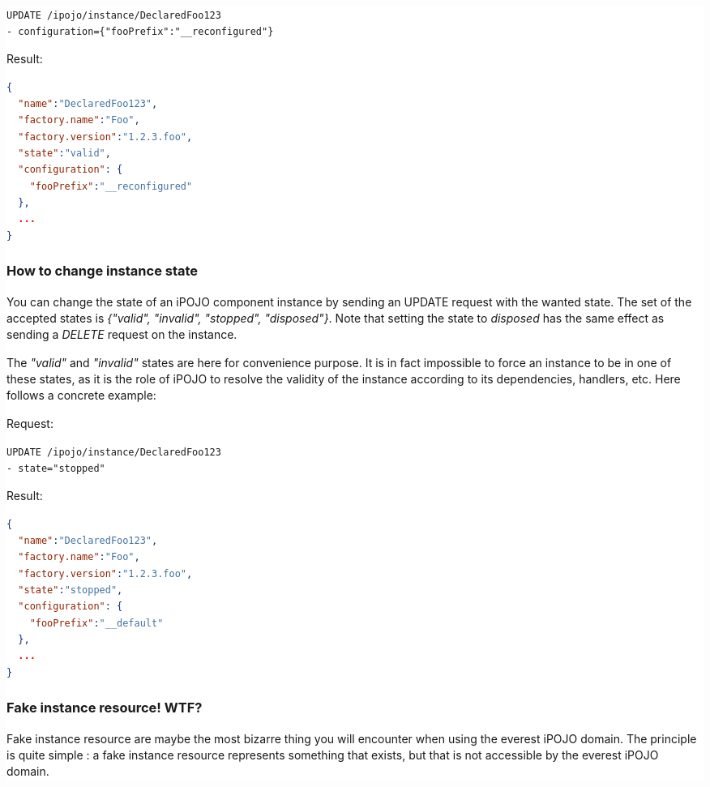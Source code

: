 ```
UPDATE /ipojo/instance/DeclaredFoo123
- configuration={"fooPrefix":"__reconfigured"}
```

Result:

```json
{
  "name":"DeclaredFoo123",
  "factory.name":"Foo",
  "factory.version":"1.2.3.foo",
  "state":"valid",
  "configuration": {
    "fooPrefix":"__reconfigured"
  },
  ...
}
```

### <a name="how-to-change-instance-state"></a>How to change instance state
You can change the state of an iPOJO component instance by sending an UPDATE request with the wanted state. The set of the accepted states is *{"valid", "invalid", "stopped", "disposed"}*. Note that setting the state to *disposed* has the same effect as sending a *DELETE* request on the instance.

The *"valid"* and *"invalid"* states are here for convenience purpose. It is in fact impossible to force an instance to be in one of these states, as it is the role of iPOJO to resolve the validity of the instance according to its dependencies, handlers, etc. Here follows a concrete example:

Request:

```
UPDATE /ipojo/instance/DeclaredFoo123
- state="stopped"
```

Result:

```json
{
  "name":"DeclaredFoo123",
  "factory.name":"Foo",
  "factory.version":"1.2.3.foo",
  "state":"stopped",
  "configuration": {
    "fooPrefix":"__default"
  },
  ...
}
```

### <a name="fake-instance-resource-wtf"></a>Fake instance resource! WTF?
Fake instance resource are maybe the most bizarre thing you will encounter when using the everest iPOJO domain. The principle is quite simple : a fake instance resource represents something that exists, but that is not accessible by the everest iPOJO domain.
